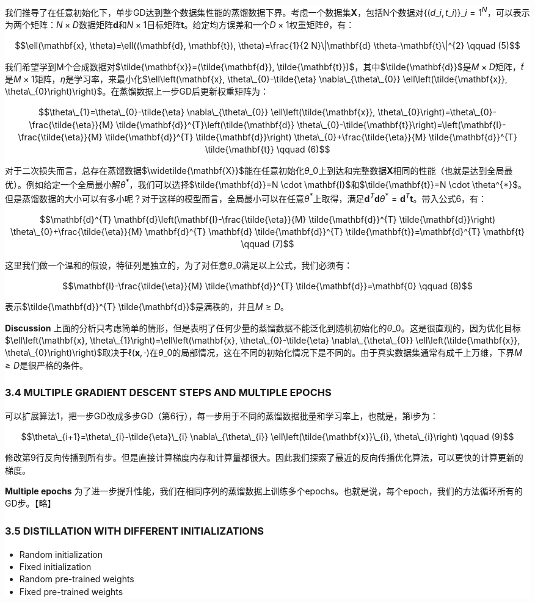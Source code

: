 我们推导了在任意初始化下，单步GD达到整个数据集性能的蒸馏数据下界。考虑一个数据集$\mathbf{X}$，包括N个数据对$\left\{\left(d\_{i}, t\_{i}\right)\right\}\_{i=1}^{N}$，可以表示为两个矩阵：$N \times D$数据矩阵$\mathbf{d}$和$N \times 1$目标矩阵$\mathbf{t}$。给定均方误差和一个$D \times 1$权重矩阵$\theta$，有：

$$\ell(\mathbf{x}, \theta)=\ell((\mathbf{d}, \mathbf{t}), \theta)=\frac{1}{2 N}\|\mathbf{d} \theta-\mathbf{t}\|^{2} \qquad (5)$$

我们希望学到M个合成数据对$\tilde{\mathbf{x}}=(\tilde{\mathbf{d}}, \tilde{\mathbf{t}})$，其中$\tilde{\mathbf{d}}$是$M \times D$矩阵，$\tilde{t}$是$M \times 1$矩阵，$\tilde{\eta}$是学习率，来最小化$\ell\left(\mathbf{x}, \theta\_{0}-\tilde{\eta} \nabla\_{\theta\_{0}} \ell\left(\tilde{\mathbf{x}}, \theta\_{0}\right)\right)$。在蒸馏数据上一步GD后更新权重矩阵为：

$$\theta\_{1}=\theta\_{0}-\tilde{\eta} \nabla\_{\theta\_{0}} \ell\left(\tilde{\mathbf{x}}, \theta\_{0}\right)=\theta\_{0}-\frac{\tilde{\eta}}{M} \tilde{\mathbf{d}}^{T}\left(\tilde{\mathbf{d}} \theta\_{0}-\tilde{\mathbf{t}}\right)=\left(\mathbf{I}-\frac{\tilde{\eta}}{M} \tilde{\mathbf{d}}^{T} \tilde{\mathbf{d}}\right) \theta\_{0}+\frac{\tilde{\eta}}{M} \tilde{\mathbf{d}}^{T} \tilde{\mathbf{t}} \qquad (6)$$

对于二次损失而言，总存在蒸馏数据$\widetilde{\mathbf{X}}$能在任意初始化$\theta\_{0}$上到达和完整数据$\mathbf{X}$相同的性能（也就是达到全局最优）。例如给定一个全局最小解$\theta^{*}$，我们可以选择$\tilde{\mathbf{d}}=N \cdot \mathbf{I}$和$\tilde{\mathbf{t}}=N \cdot \theta^{*}$。但是蒸馏数据的大小可以有多小呢？对于这样的模型而言，全局最小可以在任意$\theta^{*}$上取得，满足$\mathbf{d}^{T} \mathbf{d} \theta^{*}=\mathbf{d}^{T} \mathbf{t}$。带入公式6，有：

$$\mathbf{d}^{T} \mathbf{d}\left(\mathbf{I}-\frac{\tilde{\eta}}{M} \tilde{\mathbf{d}}^{T} \tilde{\mathbf{d}}\right) \theta\_{0}+\frac{\tilde{\eta}}{M} \mathbf{d}^{T} \mathbf{d} \tilde{\mathbf{d}}^{T} \tilde{\mathbf{t}}=\mathbf{d}^{T} \mathbf{t} \qquad (7)$$

这里我们做一个温和的假设，特征列是独立的，为了对任意$\theta\_{0}$满足以上公式，我们必须有：

$$\mathbf{I}-\frac{\tilde{\eta}}{M} \tilde{\mathbf{d}}^{T} \tilde{\mathbf{d}}=\mathbf{0} \qquad (8)$$

表示$\tilde{\mathbf{d}}^{T} \tilde{\mathbf{d}}$是满秩的，并且$M \geq D$。

**Discussion** 上面的分析只考虑简单的情形，但是表明了任何少量的蒸馏数据不能泛化到随机初始化的$\theta\_{0}$。这是很直观的，因为优化目标$\ell\left(\mathbf{x}, \theta\_{1}\right)=\ell\left(\mathbf{x}, \theta\_{0}-\tilde{\eta} \nabla\_{\theta\_{0}} \ell\left(\tilde{\mathbf{x}}, \theta\_{0}\right)\right)$取决于$\ell(\mathbf{x}, \cdot)$在$\theta\_{0}$的局部情况，这在不同的初始化情况下是不同的。由于真实数据集通常有成千上万维，下界$M \geq D$是很严格的条件。

### 3.4 MULTIPLE GRADIENT DESCENT STEPS AND MULTIPLE EPOCHS

可以扩展算法1，把一步GD改成多步GD（第6行），每一步用于不同的蒸馏数据批量和学习率上，也就是，第i步为：

$$\theta\_{i+1}=\theta\_{i}-\tilde{\eta}\_{i} \nabla\_{\theta\_{i}} \ell\left(\tilde{\mathbf{x}}\_{i}, \theta\_{i}\right) \qquad (9)$$

修改第9行反向传播到所有步。但是直接计算梯度内存和计算量都很大。因此我们探索了最近的反向传播优化算法，可以更快的计算更新的梯度。

**Multiple epochs** 为了进一步提升性能，我们在相同序列的蒸馏数据上训练多个epochs。也就是说，每个epoch，我们的方法循环所有的GD步。【略】

### 3.5 DISTILLATION WITH DIFFERENT INITIALIZATIONS

* Random initialization
* Fixed initialization
* Random pre-trained weights
* Fixed pre-trained weights
